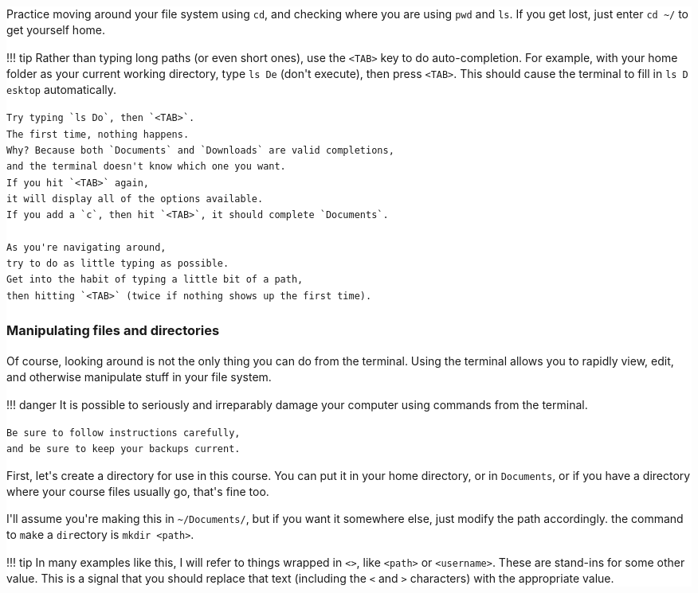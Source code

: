 Practice moving around your file system using `cd`,
and checking where you are using `pwd` and `ls`.
If you get lost,
just enter `cd ~/` to get yourself home.

!!! tip
    Rather than typing long paths (or even short ones),
    use the `<TAB>` key to do auto-completion.
    For example, with your home folder as your current working directory,
    type `ls De` (don't execute), then press `<TAB>`.
    This should cause the terminal to fill in `ls Desktop` automatically.

    Try typing `ls Do`, then `<TAB>`.
    The first time, nothing happens.
    Why? Because both `Documents` and `Downloads` are valid completions,
    and the terminal doesn't know which one you want.
    If you hit `<TAB>` again,
    it will display all of the options available.
    If you add a `c`, then hit `<TAB>`, it should complete `Documents`.

    As you're navigating around,
    try to do as little typing as possible.
    Get into the habit of typing a little bit of a path,
    then hitting `<TAB>` (twice if nothing shows up the first time).

### Manipulating files and directories

Of course, looking around is not the only thing you can do from the terminal.
Using the terminal allows you to rapidly
view, edit, and otherwise manipulate
stuff in your file system.

!!! danger
    It is possible to seriously and irreparably damage your computer
    using commands from the terminal.

    Be sure to follow instructions carefully,
    and be sure to keep your backups current.

First, let's create a directory for use in this course.
You can put it in your home directory,
or in `Documents`,
or if you have a directory where your course files usually go,
that's fine too.

I'll assume you're making this in `~/Documents/`,
but if you want it somewhere else,
just modify the path accordingly.
the command to `m`a`k`e a `dir`ectory is `mkdir <path>`.

!!! tip
    In many examples like this,
    I will refer to things wrapped in `<>`,
    like `<path>` or `<username>`.
    These are stand-ins for some other value.
    This is a signal that you should replace that text
    (including the `<` and `>` characters)
    with the appropriate value.

